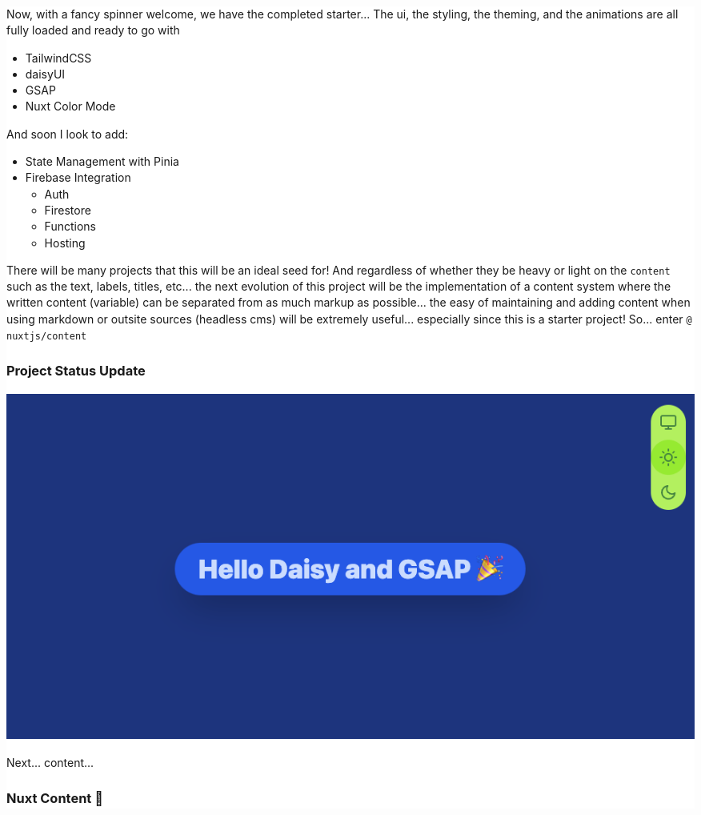 Now, with a fancy spinner welcome, we have the completed starter... The ui, the styling, the theming, and the animations are all fully loaded and ready to go with

- TailwindCSS 
- daisyUI
- GSAP 
- Nuxt Color Mode

And soon I look to add:

- State Management with Pinia
- Firebase Integration
  - Auth
  - Firestore
  - Functions
  - Hosting

There will be many projects that this will be an ideal seed for! And regardless of whether they be heavy or light on the  `content` such as the text, labels, titles, etc... the next evolution of this project will be the implementation of a content system where the written content (variable) can be separated from as much markup as possible... the easy of maintaining and adding content when using markdown or outsite sources (headless cms) will be extremely useful... especially since this is a starter project! So... enter `@nuxtjs/content`

### Project Status Update

<img src='./project/status-update.png' />


Next... content...

### Nuxt Content 📘
